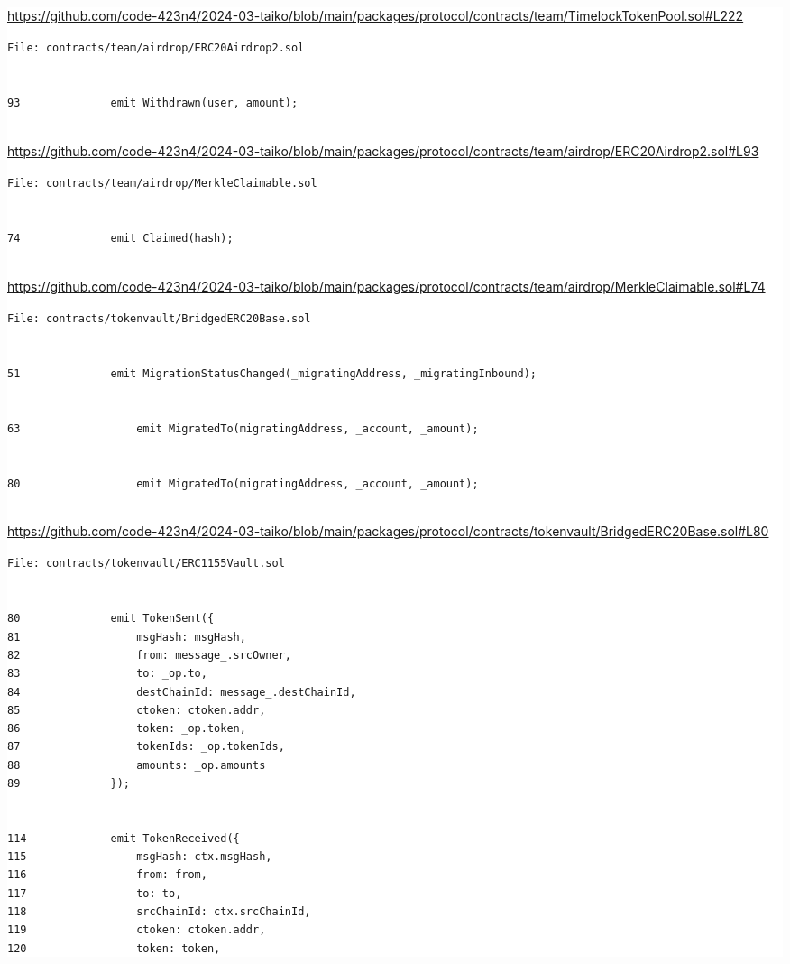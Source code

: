   https://github.com/code-423n4/2024-03-taiko/blob/main/packages/protocol/contracts/team/TimelockTokenPool.sol#L222

  ```solidity
  File: contracts/team/airdrop/ERC20Airdrop2.sol


  93              emit Withdrawn(user, amount);


  ```

  https://github.com/code-423n4/2024-03-taiko/blob/main/packages/protocol/contracts/team/airdrop/ERC20Airdrop2.sol#L93

  ```solidity
  File: contracts/team/airdrop/MerkleClaimable.sol


  74              emit Claimed(hash);


  ```

  https://github.com/code-423n4/2024-03-taiko/blob/main/packages/protocol/contracts/team/airdrop/MerkleClaimable.sol#L74

  ```solidity
  File: contracts/tokenvault/BridgedERC20Base.sol


  51              emit MigrationStatusChanged(_migratingAddress, _migratingInbound);


  63                  emit MigratedTo(migratingAddress, _account, _amount);


  80                  emit MigratedTo(migratingAddress, _account, _amount);


  ```

  https://github.com/code-423n4/2024-03-taiko/blob/main/packages/protocol/contracts/tokenvault/BridgedERC20Base.sol#L80

  ```solidity
  File: contracts/tokenvault/ERC1155Vault.sol


  80              emit TokenSent({
  81                  msgHash: msgHash,
  82                  from: message_.srcOwner,
  83                  to: _op.to,
  84                  destChainId: message_.destChainId,
  85                  ctoken: ctoken.addr,
  86                  token: _op.token,
  87                  tokenIds: _op.tokenIds,
  88                  amounts: _op.amounts
  89              });


  114             emit TokenReceived({
  115                 msgHash: ctx.msgHash,
  116                 from: from,
  117                 to: to,
  118                 srcChainId: ctx.srcChainId,
  119                 ctoken: ctoken.addr,
  120                 token: token,
  ```